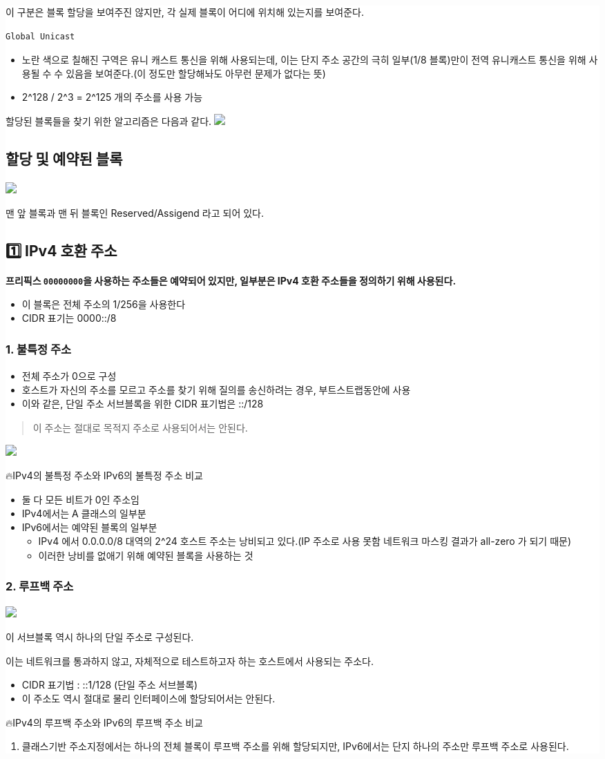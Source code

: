 이 구분은 블록 할당을 보여주진 않지만, 각 실제 블록이 어디에 위치해 있는지를 보여준다.

`Global Unicast`
- 노란 색으로 칠해진 구역은 유니 캐스트 통신을 위해 사용되는데, 이는 단지 주소 공간의 극히 일부(1/8 블록)만이 전역 유니캐스트 통신을 위해 사용될 수 수 있음을 보여준다.(이 정도만 할당해놔도 아무런 문제가 없다는 뜻)

- 2^128 / 2^3 = 2^125 개의 주소를 사용 가능

할당된 블록들을 찾기 위한 알고리즘은 다음과 같다.
![](https://velog.velcdn.com/images/alstjr971/post/1a2fab00-f592-4641-a8c6-989c7f9ebe81/image.png)

## 할당 및 예약된 블록

![](https://velog.velcdn.com/images/alstjr971/post/ebec5f1c-e460-4d0a-9349-960329980ea9/image.png)

맨 앞 블록과 맨 뒤 블록인 Reserved/Assigend 라고 되어 있다.

## 1️⃣ IPv4 호환 주소

**프리픽스 `00000000`을 사용하는 주소들은 예약되어 있지만, 일부분은 IPv4 호환 주소들을 정의하기 위해 사용된다.**

- 이 블록은 전체 주소의 1/256을 사용한다
- CIDR 표기는 0000::/8

### 1. 불특정 주소
- 전체 주소가 0으로 구성
- 호스트가 자신의 주소를 모르고 주소를 찾기 위해 질의를 송신하려는 경우, 부트스트랩동안에 사용
- 이와 같은, 단일 주소 서브블록을 위한 CIDR 표기법은 ::/128

> 이 주소는 절대로 목적지 주소로 사용되어서는 안된다.

![](https://velog.velcdn.com/images/alstjr971/post/b3d8f68b-5dee-4d94-a6c0-b71289932c65/image.png)

🔥IPv4의 불특정 주소와 IPv6의 불특정 주소 비교

- 둘 다 모든 비트가 0인 주소임
- IPv4에서는 A 클래스의 일부분
- IPv6에서는 예약된 블록의 일부분
  - IPv4 에서 0.0.0.0/8 대역의 2^24 호스트 주소는 낭비되고 있다.(IP 주소로 사용 못함 네트워크 마스킹 결과가 all-zero 가 되기 때문)
  - 이러한 낭비를 없애기 위해 예약된 블록을 사용하는 것
  
### 2. 루프백 주소

![](https://velog.velcdn.com/images/alstjr971/post/96786606-a729-4b35-9dda-69de04310a5e/image.png)

이 서브블록 역시 하나의 단일 주소로 구성된다.

이는 네트워크를 통과하지 않고, 자체적으로 테스트하고자 하는 호스트에서 사용되는 주소다.

- CIDR 표기법 : ::1/128 (단일 주소 서브블록)
- 이 주소도 역시 절대로 물리 인터페이스에 할당되어서는 안된다.

🔥IPv4의 루프백 주소와 IPv6의 루프백 주소 비교

1. 클래스기반 주소지정에서는 하나의 전체 블록이 루프백 주소를 위해 할당되지만, IPv6에서는 단지 하나의 주소만 루프백 주소로 사용된다.
